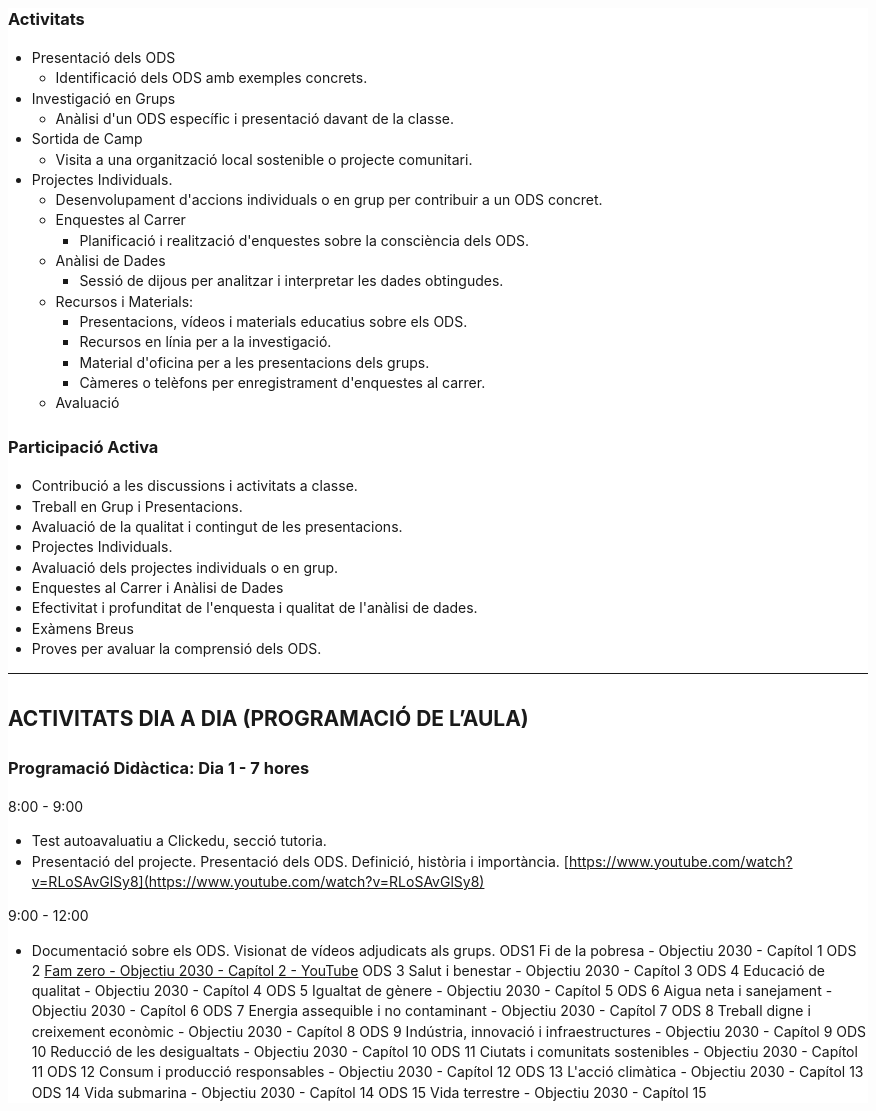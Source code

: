 ### Activitats

- Presentació dels ODS
    - Identificació dels ODS amb exemples concrets.
- Investigació en Grups
    - Anàlisi d'un ODS específic i presentació davant de la classe.
- Sortida de Camp
    - Visita a una organització local sostenible o projecte comunitari.
- Projectes Individuals.
    - Desenvolupament d'accions individuals o en grup per contribuir a un ODS concret.
    - Enquestes al Carrer
        - Planificació i realització d'enquestes sobre la consciència dels ODS.
    - Anàlisi de Dades
        - Sessió de dijous per analitzar i interpretar les dades obtingudes.
    - Recursos i Materials:
        - Presentacions, vídeos i materials educatius sobre els ODS.
        - Recursos en línia per a la investigació.
        - Material d'oficina per a les presentacions dels grups.
        - Càmeres o telèfons per enregistrament d'enquestes al carrer.
    - Avaluació

### Participació Activa

- Contribució a les discussions i activitats a classe.
- Treball en Grup i Presentacions.
- Avaluació de la qualitat i contingut de les presentacions.
- Projectes Individuals.
- Avaluació dels projectes individuals o en grup.
- Enquestes al Carrer i Anàlisi de Dades
- Efectivitat i profunditat de l'enquesta i qualitat de l'anàlisi de dades.
- Exàmens Breus
- Proves per avaluar la comprensió dels ODS.

---

## ACTIVITATS DIA A DIA (PROGRAMACIÓ DE L’AULA)

### Programació Didàctica: Dia 1 - 7 hores

8:00 - 9:00

- Test autoavaluatiu a Clickedu, secció tutoria.
- Presentació del projecte. Presentació dels ODS. Definició, història i
importància. [https://www.youtube.com/watch?v=RLoSAvGlSy8](https://www.youtube.com/watch?v=RLoSAvGlSy8)

9:00 - 12:00

- Documentació sobre els ODS. Visionat de vídeos adjudicats als grups.
ODS1 Fi de la pobresa - Objectiu 2030 - Capítol 1
ODS 2 [Fam zero - Objectiu 2030 - Capítol 2 - YouTube](https://www.youtube.com/watch?v=17qPX3w7F8o&list=PLAEgyhwFFlNoEMHfaMXEskLOZa5NI2SX-&index=3)
ODS 3 Salut i benestar - Objectiu 2030 - Capítol 3
ODS 4 Educació de qualitat - Objectiu 2030 - Capítol 4
ODS 5 Igualtat de gènere - Objectiu 2030 - Capítol 5
ODS 6 Aigua neta i sanejament - Objectiu 2030 - Capítol 6
ODS 7 Energia assequible i no contaminant - Objectiu 2030 - Capítol 7
ODS 8 Treball digne i creixement econòmic - Objectiu 2030 - Capítol 8
ODS 9 Indústria, innovació i infraestructures - Objectiu 2030 - Capítol 9
ODS 10 Reducció de les desigualtats - Objectiu 2030 - Capítol 10
ODS 11 Ciutats i comunitats sostenibles - Objectiu 2030 - Capítol 11
ODS 12 Consum i producció responsables - Objectiu 2030 - Capítol 12
ODS 13 L'acció climàtica - Objectiu 2030 - Capítol 13
ODS 14 Vida submarina - Objectiu 2030 - Capítol 14
ODS 15 Vida terrestre - Objectiu 2030 - Capítol 15